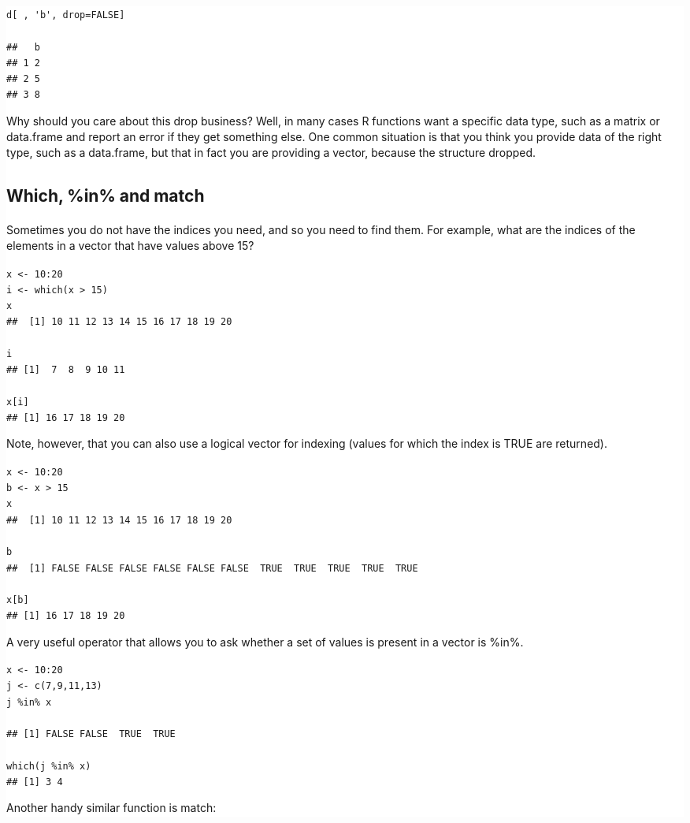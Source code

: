 ```
d[ , 'b', drop=FALSE]

##   b
## 1 2
## 2 5
## 3 8
```

Why should you care about this drop business? Well, in many cases R functions want a specific data type, such as a matrix or data.frame and report an error if they get something else. One common situation is that you think you provide data of the right type, such as a data.frame, but that in fact you are providing a vector, because the structure dropped.

## Which, %in% and match
Sometimes you do not have the indices you need, and so you need to find them. For example, what are the indices of the elements in a vector that have values above 15?

```
x <- 10:20
i <- which(x > 15)
x
##  [1] 10 11 12 13 14 15 16 17 18 19 20

i
## [1]  7  8  9 10 11

x[i]
## [1] 16 17 18 19 20
```

Note, however, that you can also use a logical vector for indexing (values for which the index is TRUE are returned).

```
x <- 10:20
b <- x > 15
x
##  [1] 10 11 12 13 14 15 16 17 18 19 20

b
##  [1] FALSE FALSE FALSE FALSE FALSE FALSE  TRUE  TRUE  TRUE  TRUE  TRUE

x[b]
## [1] 16 17 18 19 20
```

A very useful operator that allows you to ask whether a set of values is present in a vector is %in%.

```
x <- 10:20
j <- c(7,9,11,13)
j %in% x

## [1] FALSE FALSE  TRUE  TRUE

which(j %in% x)
## [1] 3 4
```
Another handy similar function is match:

